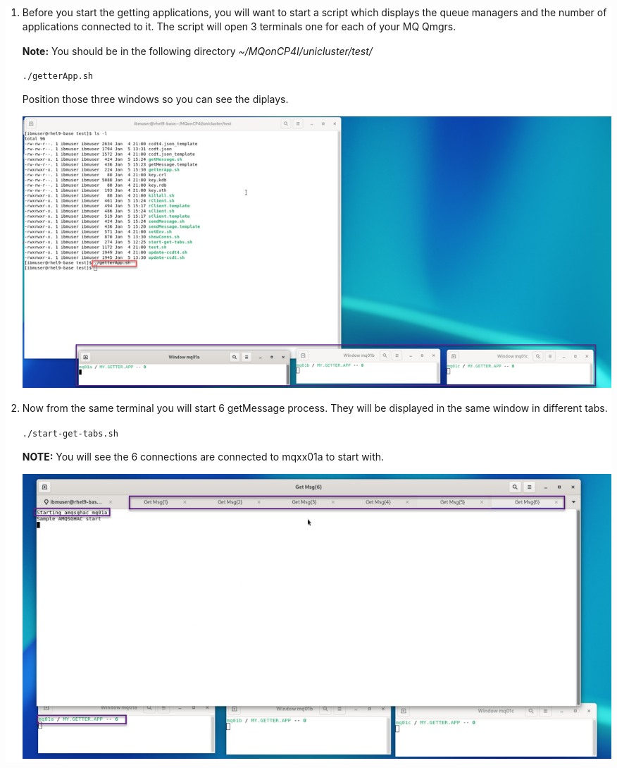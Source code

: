 1.  Before you start the getting applications, you will want to start a script which displays the queue managers and the number of applications connected to it. The script will open 3 terminals one for each of your MQ Qmgrs.

	**Note:** You should be in the following directory *~/MQonCP4I/unicluster/test/*

	```
	./getterApp.sh
	```	
	 Position those three windows so you can see the diplays.

	![](./images/image218c.png)

1. Now from the same terminal you will start 6 getMessage process.  They will be displayed in the same window in different tabs.

	```
	./start-get-tabs.sh
	```
	**NOTE:** You will see the 6 connections are connected to mqxx01a to start with.   
	
	![](./images/image220.png) 
	